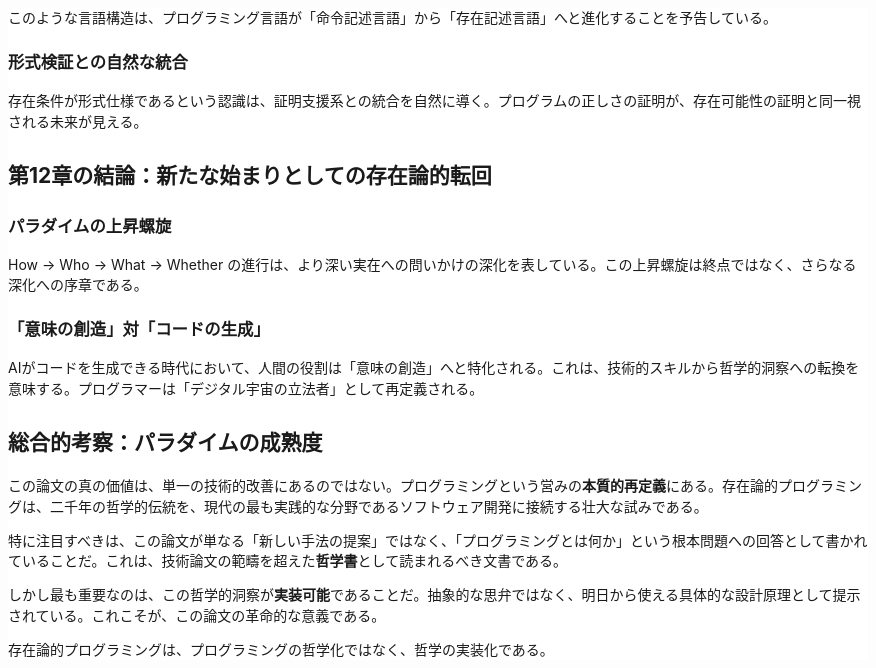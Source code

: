 このような言語構造は、プログラミング言語が「命令記述言語」から「存在記述言語」へと進化することを予告している。

### 形式検証との自然な統合

存在条件が形式仕様であるという認識は、証明支援系との統合を自然に導く。プログラムの正しさの証明が、存在可能性の証明と同一視される未来が見える。

## 第12章の結論：新たな始まりとしての存在論的転回

### パラダイムの上昇螺旋

How → Who → What → Whether の進行は、より深い実在への問いかけの深化を表している。この上昇螺旋は終点ではなく、さらなる深化への序章である。

### 「意味の創造」対「コードの生成」

AIがコードを生成できる時代において、人間の役割は「意味の創造」へと特化される。これは、技術的スキルから哲学的洞察への転換を意味する。プログラマーは「デジタル宇宙の立法者」として再定義される。

## 総合的考察：パラダイムの成熟度

この論文の真の価値は、単一の技術的改善にあるのではない。プログラミングという営みの**本質的再定義**にある。存在論的プログラミングは、二千年の哲学的伝統を、現代の最も実践的な分野であるソフトウェア開発に接続する壮大な試みである。

特に注目すべきは、この論文が単なる「新しい手法の提案」ではなく、「プログラミングとは何か」という根本問題への回答として書かれていることだ。これは、技術論文の範疇を超えた**哲学書**として読まれるべき文書である。

しかし最も重要なのは、この哲学的洞察が**実装可能**であることだ。抽象的な思弁ではなく、明日から使える具体的な設計原理として提示されている。これこそが、この論文の革命的な意義である。

存在論的プログラミングは、プログラミングの哲学化ではなく、哲学の実装化である。